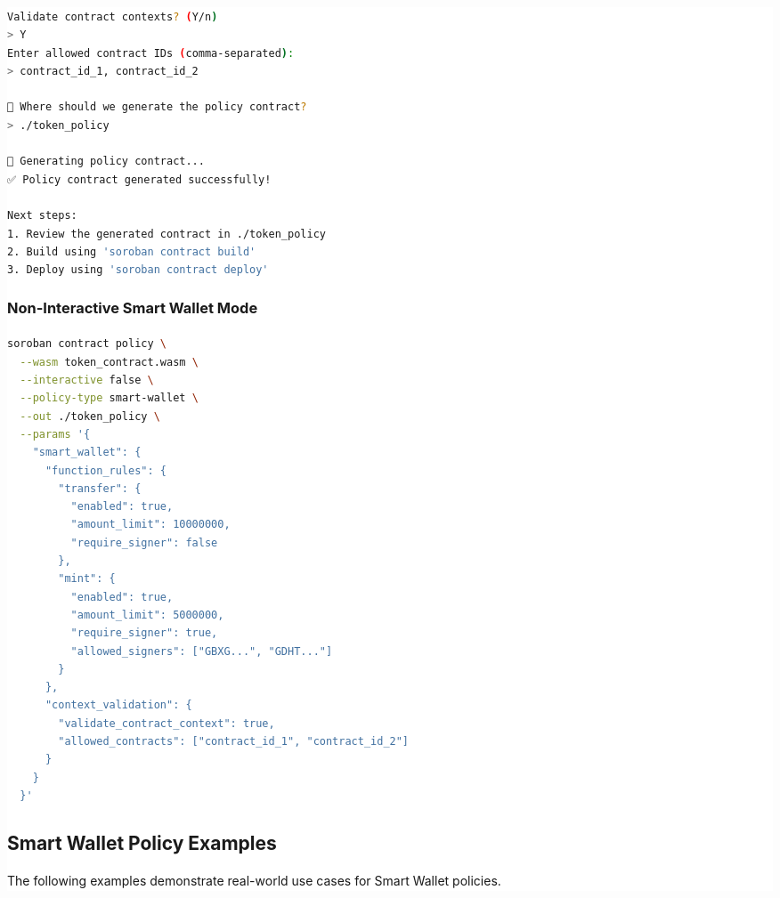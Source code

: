 ```bash
Validate contract contexts? (Y/n)
> Y
Enter allowed contract IDs (comma-separated):
> contract_id_1, contract_id_2

🔹 Where should we generate the policy contract?
> ./token_policy

📝 Generating policy contract...
✅ Policy contract generated successfully!

Next steps:
1. Review the generated contract in ./token_policy
2. Build using 'soroban contract build'
3. Deploy using 'soroban contract deploy'
```

### Non-Interactive Smart Wallet Mode

```bash
soroban contract policy \
  --wasm token_contract.wasm \
  --interactive false \
  --policy-type smart-wallet \
  --out ./token_policy \
  --params '{
    "smart_wallet": {
      "function_rules": {
        "transfer": {
          "enabled": true,
          "amount_limit": 10000000,
          "require_signer": false
        },
        "mint": {
          "enabled": true,
          "amount_limit": 5000000,
          "require_signer": true,
          "allowed_signers": ["GBXG...", "GDHT..."]
        }
      },
      "context_validation": {
        "validate_contract_context": true,
        "allowed_contracts": ["contract_id_1", "contract_id_2"]
      }
    }
  }'
```

## Smart Wallet Policy Examples

The following examples demonstrate real-world use cases for Smart Wallet policies.
